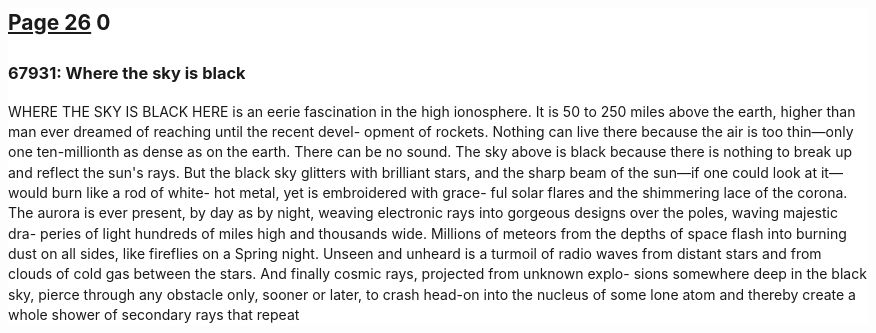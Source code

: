 
## [Page 26](068057engo.pdf#page=26) 0

### 67931: Where the sky is black

WHERE THE SKY 
IS BLACK 
HERE is an eerie fascination in the 
high ionosphere. It is 50 to 250 miles 
above the earth, higher than man ever 
dreamed of reaching until the recent devel- 
opment of rockets. Nothing can live 
there because the air is too thin—only one 
ten-millionth as dense as on the earth. 
There can be no sound. The sky above 
is black because there is nothing to break 
up and reflect the sun's rays. But the 
black sky glitters with brilliant stars, and 
the sharp beam of the sun—if one could 
look at it—would burn like a rod of white- 
hot metal, yet is embroidered with grace- 
ful solar flares and the shimmering lace of 
the corona. 
The aurora is ever present, by day as by 
night, weaving electronic rays into gorgeous 
designs over the poles, waving majestic dra- 
peries of light hundreds of miles high and 
thousands wide. Millions of meteors from 
the depths of space flash into burning dust 
on all sides, like fireflies on a Spring night. 
Unseen and unheard is a turmoil of radio 
waves from distant stars and from clouds 
of cold gas between the stars. And finally 
cosmic rays, projected from unknown explo- 
sions somewhere deep in the black sky, 
pierce through any obstacle only, sooner or 
later, to crash head-on into the nucleus 
of some lone atom and thereby create a 
whole shower of secondary rays that repeat 
